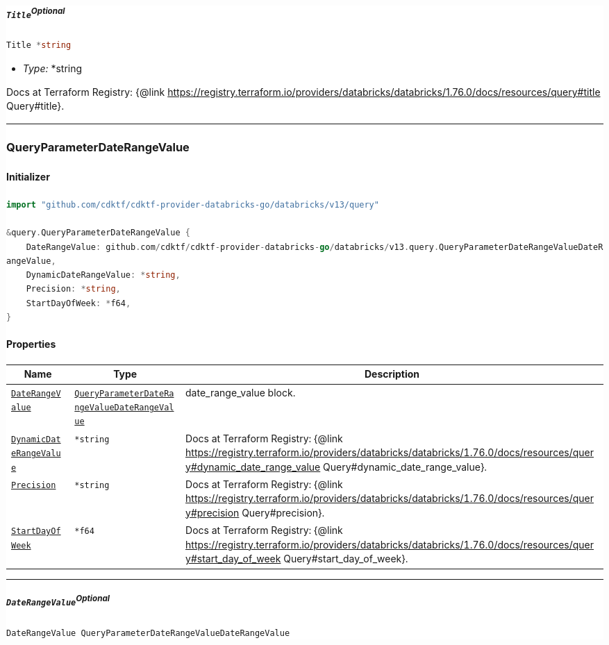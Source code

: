 ##### `Title`<sup>Optional</sup> <a name="Title" id="@cdktf/provider-databricks.query.QueryParameter.property.title"></a>

```go
Title *string
```

- *Type:* *string

Docs at Terraform Registry: {@link https://registry.terraform.io/providers/databricks/databricks/1.76.0/docs/resources/query#title Query#title}.

---

### QueryParameterDateRangeValue <a name="QueryParameterDateRangeValue" id="@cdktf/provider-databricks.query.QueryParameterDateRangeValue"></a>

#### Initializer <a name="Initializer" id="@cdktf/provider-databricks.query.QueryParameterDateRangeValue.Initializer"></a>

```go
import "github.com/cdktf/cdktf-provider-databricks-go/databricks/v13/query"

&query.QueryParameterDateRangeValue {
	DateRangeValue: github.com/cdktf/cdktf-provider-databricks-go/databricks/v13.query.QueryParameterDateRangeValueDateRangeValue,
	DynamicDateRangeValue: *string,
	Precision: *string,
	StartDayOfWeek: *f64,
}
```

#### Properties <a name="Properties" id="Properties"></a>

| **Name** | **Type** | **Description** |
| --- | --- | --- |
| <code><a href="#@cdktf/provider-databricks.query.QueryParameterDateRangeValue.property.dateRangeValue">DateRangeValue</a></code> | <code><a href="#@cdktf/provider-databricks.query.QueryParameterDateRangeValueDateRangeValue">QueryParameterDateRangeValueDateRangeValue</a></code> | date_range_value block. |
| <code><a href="#@cdktf/provider-databricks.query.QueryParameterDateRangeValue.property.dynamicDateRangeValue">DynamicDateRangeValue</a></code> | <code>*string</code> | Docs at Terraform Registry: {@link https://registry.terraform.io/providers/databricks/databricks/1.76.0/docs/resources/query#dynamic_date_range_value Query#dynamic_date_range_value}. |
| <code><a href="#@cdktf/provider-databricks.query.QueryParameterDateRangeValue.property.precision">Precision</a></code> | <code>*string</code> | Docs at Terraform Registry: {@link https://registry.terraform.io/providers/databricks/databricks/1.76.0/docs/resources/query#precision Query#precision}. |
| <code><a href="#@cdktf/provider-databricks.query.QueryParameterDateRangeValue.property.startDayOfWeek">StartDayOfWeek</a></code> | <code>*f64</code> | Docs at Terraform Registry: {@link https://registry.terraform.io/providers/databricks/databricks/1.76.0/docs/resources/query#start_day_of_week Query#start_day_of_week}. |

---

##### `DateRangeValue`<sup>Optional</sup> <a name="DateRangeValue" id="@cdktf/provider-databricks.query.QueryParameterDateRangeValue.property.dateRangeValue"></a>

```go
DateRangeValue QueryParameterDateRangeValueDateRangeValue
```
